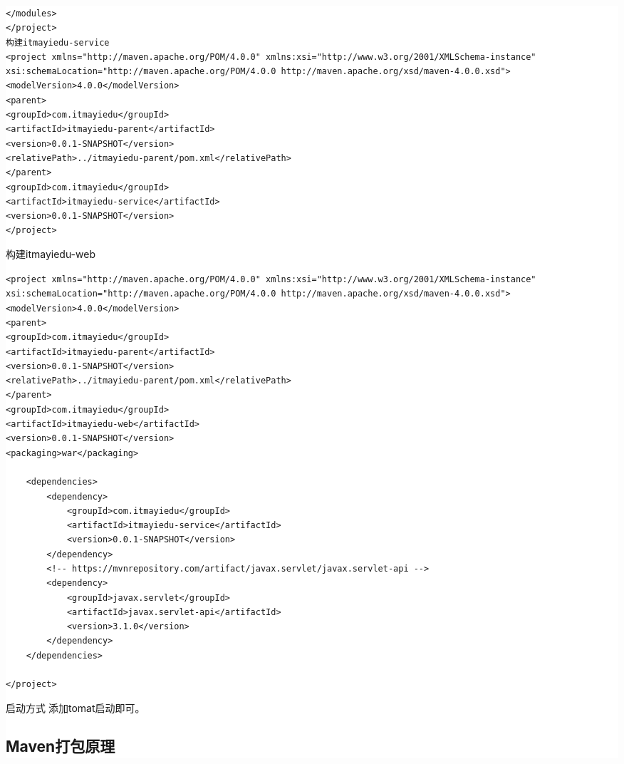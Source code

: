 ```aidl
</modules>
</project>
构建itmayiedu-service
<project xmlns="http://maven.apache.org/POM/4.0.0" xmlns:xsi="http://www.w3.org/2001/XMLSchema-instance"
xsi:schemaLocation="http://maven.apache.org/POM/4.0.0 http://maven.apache.org/xsd/maven-4.0.0.xsd">
<modelVersion>4.0.0</modelVersion>
<parent>
<groupId>com.itmayiedu</groupId>
<artifactId>itmayiedu-parent</artifactId>
<version>0.0.1-SNAPSHOT</version>
<relativePath>../itmayiedu-parent/pom.xml</relativePath>
</parent>
<groupId>com.itmayiedu</groupId>
<artifactId>itmayiedu-service</artifactId>
<version>0.0.1-SNAPSHOT</version>
</project>
```
构建itmayiedu-web
```aidl
<project xmlns="http://maven.apache.org/POM/4.0.0" xmlns:xsi="http://www.w3.org/2001/XMLSchema-instance"
xsi:schemaLocation="http://maven.apache.org/POM/4.0.0 http://maven.apache.org/xsd/maven-4.0.0.xsd">
<modelVersion>4.0.0</modelVersion>
<parent>
<groupId>com.itmayiedu</groupId>
<artifactId>itmayiedu-parent</artifactId>
<version>0.0.1-SNAPSHOT</version>
<relativePath>../itmayiedu-parent/pom.xml</relativePath>
</parent>
<groupId>com.itmayiedu</groupId>
<artifactId>itmayiedu-web</artifactId>
<version>0.0.1-SNAPSHOT</version>
<packaging>war</packaging>

	<dependencies>
		<dependency>
			<groupId>com.itmayiedu</groupId>
			<artifactId>itmayiedu-service</artifactId>
			<version>0.0.1-SNAPSHOT</version>
		</dependency>
		<!-- https://mvnrepository.com/artifact/javax.servlet/javax.servlet-api -->
		<dependency>
			<groupId>javax.servlet</groupId>
			<artifactId>javax.servlet-api</artifactId>
			<version>3.1.0</version>
		</dependency>
	</dependencies>

</project>
```
启动方式
添加tomat启动即可。
## Maven打包原理
